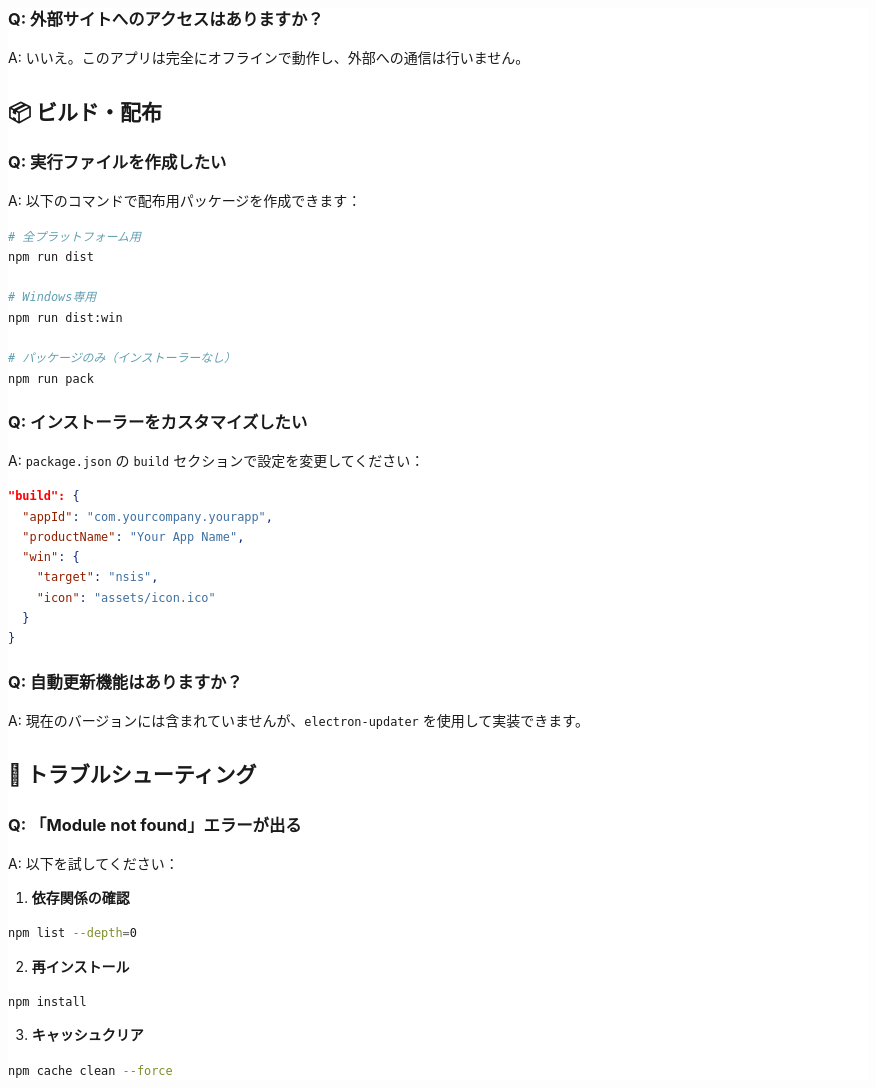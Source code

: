 ### Q: 外部サイトへのアクセスはありますか？
A: いいえ。このアプリは完全にオフラインで動作し、外部への通信は行いません。

## 📦 ビルド・配布

### Q: 実行ファイルを作成したい
A: 以下のコマンドで配布用パッケージを作成できます：

```bash
# 全プラットフォーム用
npm run dist

# Windows専用
npm run dist:win

# パッケージのみ（インストーラーなし）
npm run pack
```

### Q: インストーラーをカスタマイズしたい
A: `package.json` の `build` セクションで設定を変更してください：

```json
"build": {
  "appId": "com.yourcompany.yourapp",
  "productName": "Your App Name",
  "win": {
    "target": "nsis",
    "icon": "assets/icon.ico"
  }
}
```

### Q: 自動更新機能はありますか？
A: 現在のバージョンには含まれていませんが、`electron-updater` を使用して実装できます。

## 🐛 トラブルシューティング

### Q: 「Module not found」エラーが出る
A: 以下を試してください：

1. **依存関係の確認**
```bash
npm list --depth=0
```

2. **再インストール**
```bash
npm install
```

3. **キャッシュクリア**
```bash
npm cache clean --force
```
